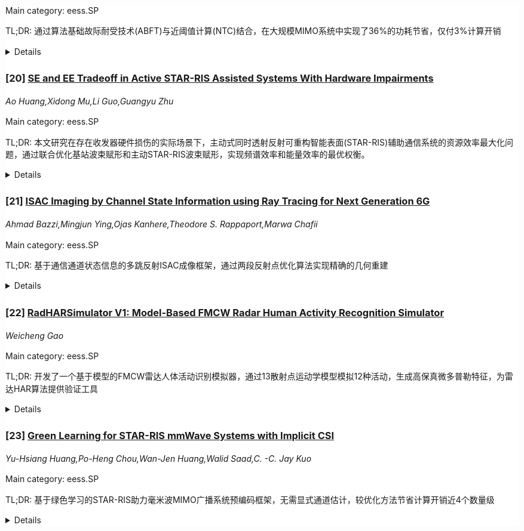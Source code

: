 Main category: eess.SP

TL;DR: 通过算法基础故际耐受技术(ABFT)与近阈值计算(NTC)结合，在大规模MIMO系统中实现了36%的功耗节省，仅付3%计算开销


<details><summary>Details</summary></details>


### [20] [SE and EE Tradeoff in Active STAR-RIS Assisted Systems With Hardware Impairments](https://arxiv.org/abs/2509.06662)
*Ao Huang,Xidong Mu,Li Guo,Guangyu Zhu*

Main category: eess.SP

TL;DR: 本文研究在存在收发器硬件损伤的实际场景下，主动式同时透射反射可重构智能表面(STAR-RIS)辅助通信系统的资源效率最大化问题，通过联合优化基站波束赋形和主动STAR-RIS波束赋形，实现频谱效率和能量效率的最优权衡。


<details><summary>Details</summary></details>


### [21] [ISAC Imaging by Channel State Information using Ray Tracing for Next Generation 6G](https://arxiv.org/abs/2509.06672)
*Ahmad Bazzi,Mingjun Ying,Ojas Kanhere,Theodore S. Rappaport,Marwa Chafii*

Main category: eess.SP

TL;DR: 基于通信通道状态信息的多跳反射ISAC成像框架，通过两段反射点优化算法实现精确的几何重建


<details><summary>Details</summary></details>


### [22] [RadHARSimulator V1: Model-Based FMCW Radar Human Activity Recognition Simulator](https://arxiv.org/abs/2509.06751)
*Weicheng Gao*

Main category: eess.SP

TL;DR: 开发了一个基于模型的FMCW雷达人体活动识别模拟器，通过13散射点运动学模型模拟12种活动，生成高保真微多普勒特征，为雷达HAR算法提供验证工具


<details><summary>Details</summary></details>


### [23] [Green Learning for STAR-RIS mmWave Systems with Implicit CSI](https://arxiv.org/abs/2509.06820)
*Yu-Hsiang Huang,Po-Heng Chou,Wan-Jen Huang,Walid Saad,C. -C. Jay Kuo*

Main category: eess.SP

TL;DR: 基于绿色学习的STAR-RIS助力毫米波MIMO广播系统预编码框架，无需显式通道估计，较优化方法节省计算开销近4个数量级


<details><summary>Details</summary></details>


<div id='eess.AS'></div>
